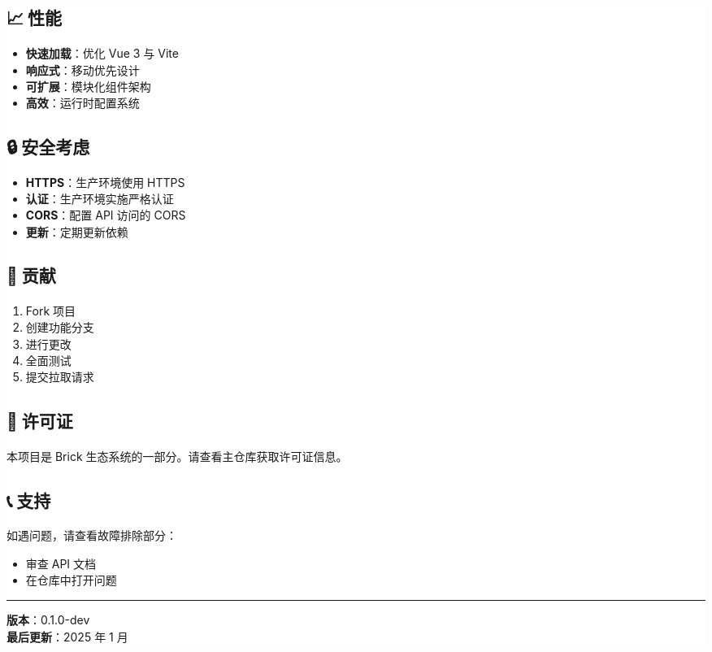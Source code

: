 ## 📈 性能

- **快速加载**：优化 Vue 3 与 Vite
- **响应式**：移动优先设计
- **可扩展**：模块化组件架构
- **高效**：运行时配置系统

## 🔒 安全考虑

- **HTTPS**：生产环境使用 HTTPS
- **认证**：生产环境实施严格认证
- **CORS**：配置 API 访问的 CORS
- **更新**：定期更新依赖

## 🤝 贡献

1. Fork 项目
2. 创建功能分支
3. 进行更改
4. 全面测试
5. 提交拉取请求

## 📄 许可证

本项目是 Brick 生态系统的一部分。请查看主仓库获取许可证信息。

## 📞 支持

如遇问题，请查看故障排除部分：
- 审查 API 文档
- 在仓库中打开问题

---

**版本**：0.1.0-dev  
**最后更新**：2025 年 1 月
